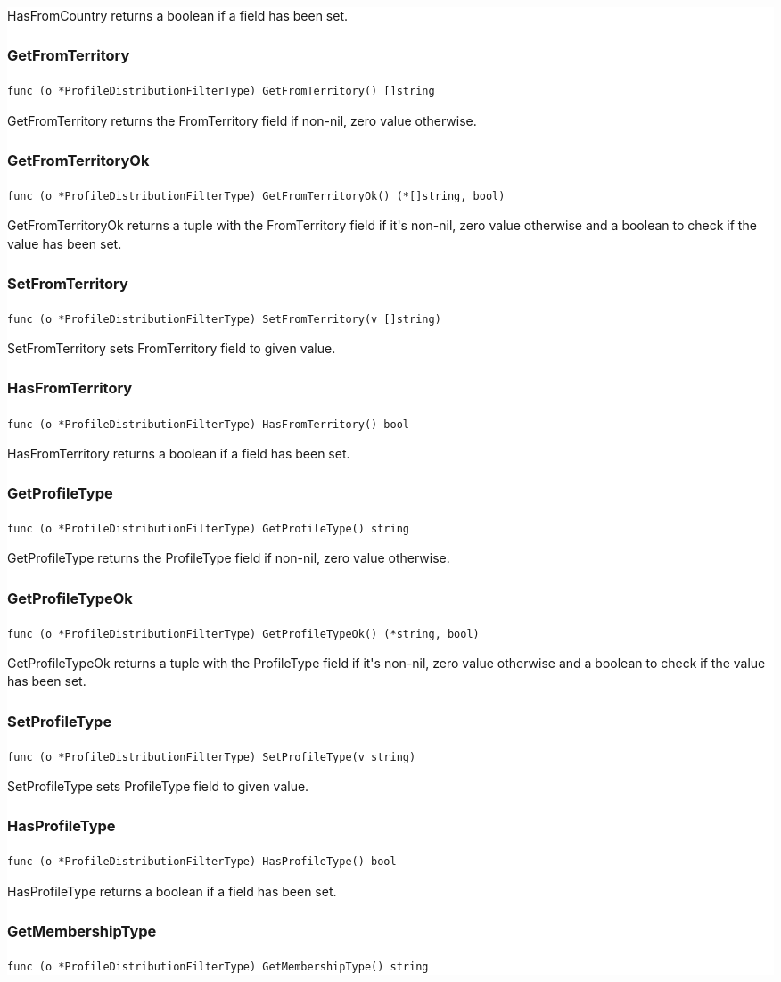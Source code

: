 HasFromCountry returns a boolean if a field has been set.

### GetFromTerritory

`func (o *ProfileDistributionFilterType) GetFromTerritory() []string`

GetFromTerritory returns the FromTerritory field if non-nil, zero value otherwise.

### GetFromTerritoryOk

`func (o *ProfileDistributionFilterType) GetFromTerritoryOk() (*[]string, bool)`

GetFromTerritoryOk returns a tuple with the FromTerritory field if it's non-nil, zero value otherwise
and a boolean to check if the value has been set.

### SetFromTerritory

`func (o *ProfileDistributionFilterType) SetFromTerritory(v []string)`

SetFromTerritory sets FromTerritory field to given value.

### HasFromTerritory

`func (o *ProfileDistributionFilterType) HasFromTerritory() bool`

HasFromTerritory returns a boolean if a field has been set.

### GetProfileType

`func (o *ProfileDistributionFilterType) GetProfileType() string`

GetProfileType returns the ProfileType field if non-nil, zero value otherwise.

### GetProfileTypeOk

`func (o *ProfileDistributionFilterType) GetProfileTypeOk() (*string, bool)`

GetProfileTypeOk returns a tuple with the ProfileType field if it's non-nil, zero value otherwise
and a boolean to check if the value has been set.

### SetProfileType

`func (o *ProfileDistributionFilterType) SetProfileType(v string)`

SetProfileType sets ProfileType field to given value.

### HasProfileType

`func (o *ProfileDistributionFilterType) HasProfileType() bool`

HasProfileType returns a boolean if a field has been set.

### GetMembershipType

`func (o *ProfileDistributionFilterType) GetMembershipType() string`

